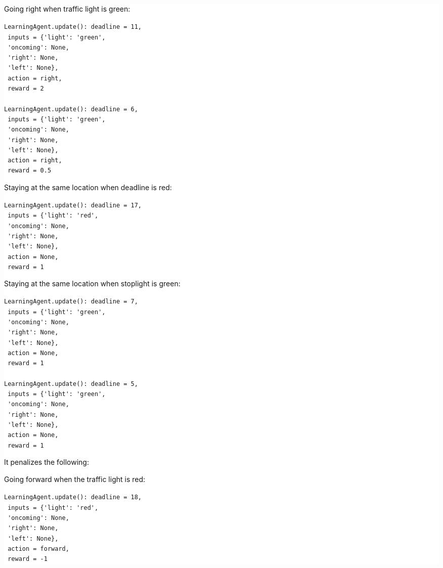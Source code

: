  Going right when traffic light is green:

    LearningAgent.update(): deadline = 11,
     inputs = {'light': 'green',
     'oncoming': None,
     'right': None,
     'left': None},
     action = right,
     reward = 2

    LearningAgent.update(): deadline = 6,
     inputs = {'light': 'green',
     'oncoming': None,
     'right': None,
     'left': None},
     action = right,
     reward = 0.5

  Staying at the same location when deadline is red:

    LearningAgent.update(): deadline = 17,
     inputs = {'light': 'red',
     'oncoming': None,
     'right': None,
     'left': None},
     action = None,
     reward = 1

  Staying at the same location when stoplight is green:

    LearningAgent.update(): deadline = 7,
     inputs = {'light': 'green',
     'oncoming': None,
     'right': None,
     'left': None},
     action = None,
     reward = 1

    LearningAgent.update(): deadline = 5,
     inputs = {'light': 'green',
     'oncoming': None,
     'right': None,
     'left': None},
     action = None,
     reward = 1

It penalizes the following:

  Going forward when the traffic light is red:

    LearningAgent.update(): deadline = 18,
     inputs = {'light': 'red',
     'oncoming': None,
     'right': None,
     'left': None},
     action = forward,
     reward = -1
